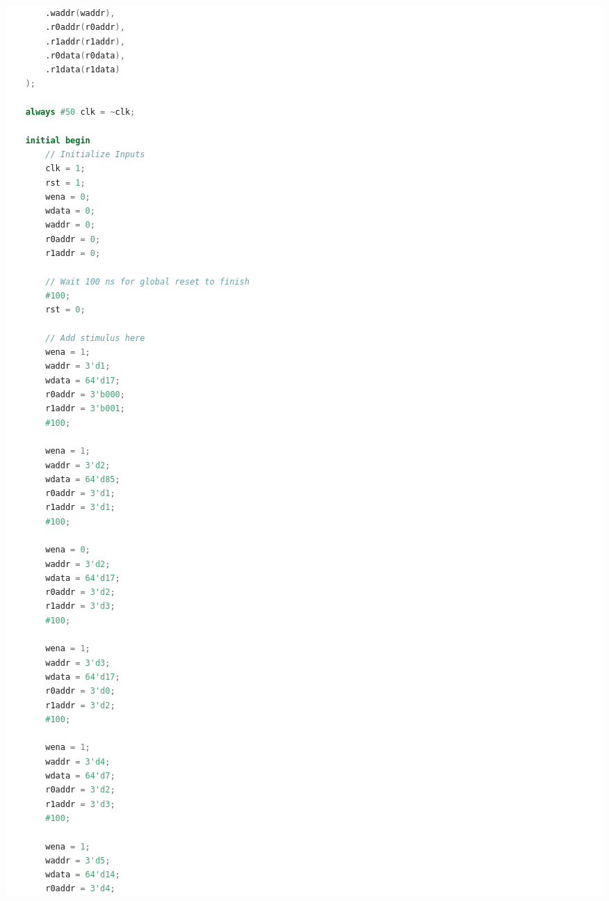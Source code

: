 ```verilog
		.waddr(waddr), 
		.r0addr(r0addr), 
		.r1addr(r1addr), 
		.r0data(r0data), 
		.r1data(r1data)
	);

    always #50 clk = ~clk;

	initial begin
		// Initialize Inputs
		clk = 1;
		rst = 1;
		wena = 0;
		wdata = 0;
		waddr = 0;
		r0addr = 0;
		r1addr = 0;

		// Wait 100 ns for global reset to finish
		#100;
		rst = 0;
        
		// Add stimulus here
        wena = 1;
        waddr = 3'd1;
        wdata = 64'd17;
        r0addr = 3'b000;
        r1addr = 3'b001;
        #100;

        wena = 1;
        waddr = 3'd2;
        wdata = 64'd85;
        r0addr = 3'd1;
        r1addr = 3'd1;
        #100;

        wena = 0;
        waddr = 3'd2;
        wdata = 64'd17;
        r0addr = 3'd2;
        r1addr = 3'd3;
        #100;

        wena = 1;
        waddr = 3'd3;
        wdata = 64'd17;
        r0addr = 3'd0;
        r1addr = 3'd2;
        #100;

        wena = 1;
        waddr = 3'd4;
        wdata = 64'd7;
        r0addr = 3'd2;
        r1addr = 3'd3;
        #100;

        wena = 1;
        waddr = 3'd5;
        wdata = 64'd14;
        r0addr = 3'd4;
```